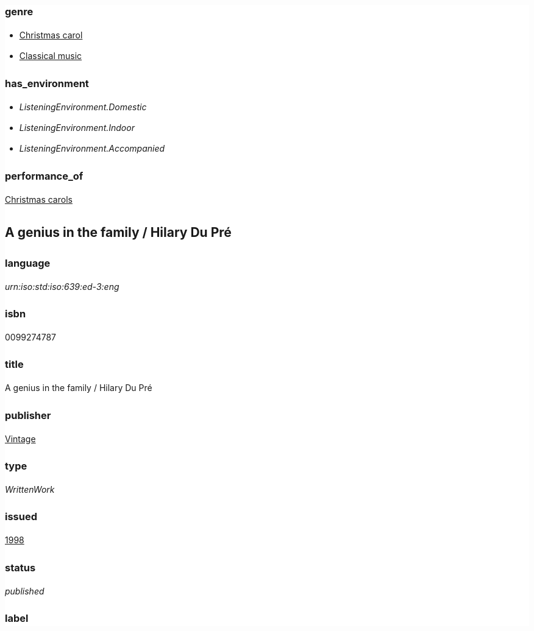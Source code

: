 ### genre

 - [Christmas carol](#Christmas-carol)

 - [Classical music](#Classical-music)

### has_environment

 - *ListeningEnvironment.Domestic*

 - *ListeningEnvironment.Indoor*

 - *ListeningEnvironment.Accompanied*

### performance_of


[Christmas carols](#Christmas-carols)

## A genius in the family / Hilary Du Pré

### language


*urn:iso:std:iso:639:ed-3:eng*

### isbn


0099274787

### title


A genius in the family / Hilary Du Pré

### publisher


[Vintage](#Vintage)

### type


*WrittenWork*

### issued


[1998](#1998)

### status


*published*

### label
